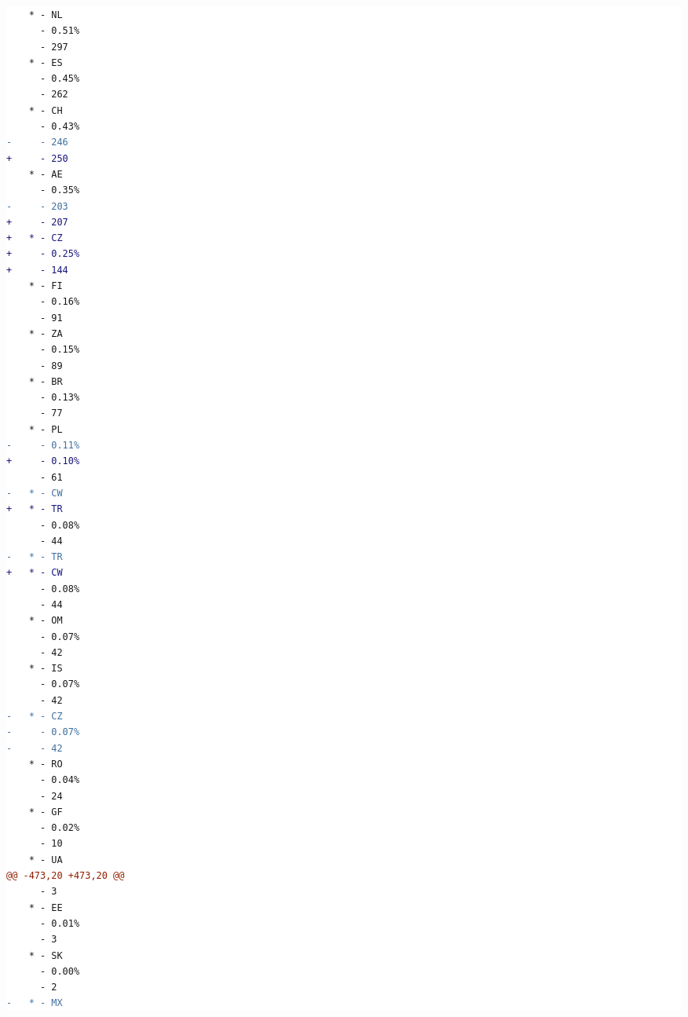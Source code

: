 ```diff
    * - NL
      - 0.51%
      - 297
    * - ES
      - 0.45%
      - 262
    * - CH
      - 0.43%
-     - 246
+     - 250
    * - AE
      - 0.35%
-     - 203
+     - 207
+   * - CZ
+     - 0.25%
+     - 144
    * - FI
      - 0.16%
      - 91
    * - ZA
      - 0.15%
      - 89
    * - BR
      - 0.13%
      - 77
    * - PL
-     - 0.11%
+     - 0.10%
      - 61
-   * - CW
+   * - TR
      - 0.08%
      - 44
-   * - TR
+   * - CW
      - 0.08%
      - 44
    * - OM
      - 0.07%
      - 42
    * - IS
      - 0.07%
      - 42
-   * - CZ
-     - 0.07%
-     - 42
    * - RO
      - 0.04%
      - 24
    * - GF
      - 0.02%
      - 10
    * - UA
@@ -473,20 +473,20 @@
      - 3
    * - EE
      - 0.01%
      - 3
    * - SK
      - 0.00%
      - 2
-   * - MX
```